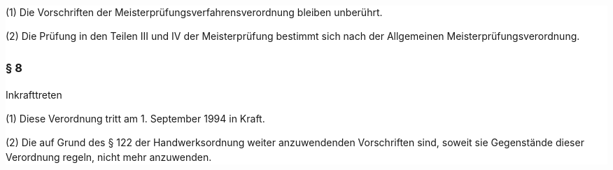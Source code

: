 <div>

<div class="jurAbsatz">

(1) Die Vorschriften der Meisterprüfungsverfahrensverordnung bleiben
unberührt.

</div>

<div class="jurAbsatz">

(2) Die Prüfung in den Teilen III und IV der Meisterprüfung bestimmt
sich nach der Allgemeinen Meisterprüfungsverordnung.

</div>

</div>

</div>

</div>

<span id="BJNR201400994BJNE001200320.html"></span>

### § 8  
Inkrafttreten

<div>

<div class="jnhtml">

<div>

<div class="jurAbsatz">

(1) Diese Verordnung tritt am 1. September 1994 in Kraft.

</div>

<div class="jurAbsatz">

(2) Die auf Grund des § 122 der Handwerksordnung weiter anzuwendenden
Vorschriften sind, soweit sie Gegenstände dieser Verordnung regeln,
nicht mehr anzuwenden.

</div>

</div>

</div>

</div>
